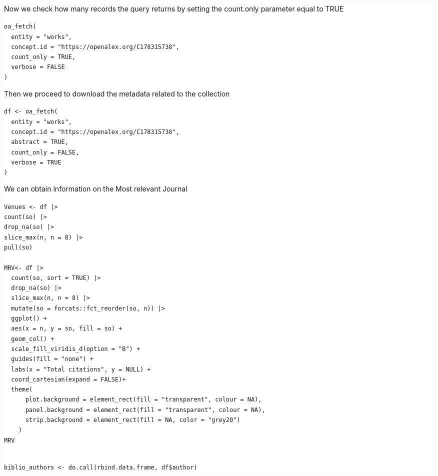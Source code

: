Now we check how many records the query returns by setting the count.only parameter equal to TRUE

```{r}
oa_fetch(
  entity = "works",
  concept.id = "https://openalex.org/C178315738",
  count_only = TRUE,
  verbose = FALSE
)
```

Then we proceed to download the metadata related to the collection

```{r eval=FALSE, include=FALSE}
df <- oa_fetch(
  entity = "works",
  concept.id = "https://openalex.org/C178315738",
  abstract = TRUE,
  count_only = FALSE,
  verbose = TRUE
)
```

We can obtain information on the Most relevant Journal

```{r}
Venues <- df |>
count(so) |>
drop_na(so) |>
slice_max(n, n = 8) |>
pull(so)

MRV<- df |>
  count(so, sort = TRUE) |>
  drop_na(so) |>
  slice_max(n, n = 8) |>
  mutate(so = forcats::fct_reorder(so, n)) |>
  ggplot() +
  aes(x = n, y = so, fill = so) +
  geom_col() +
  scale_fill_viridis_d(option = "B") +
  guides(fill = "none") +
  labs(x = "Total citations", y = NULL) +
  coord_cartesian(expand = FALSE)+
  theme(
      plot.background = element_rect(fill = "transparent", colour = NA),
      panel.background = element_rect(fill = "transparent", colour = NA),
      strip.background = element_rect(fill = NA, color = "grey20")
    )
MRV
```


```{r}

biblio_authors <- do.call(rbind.data.frame, df$author)
```
